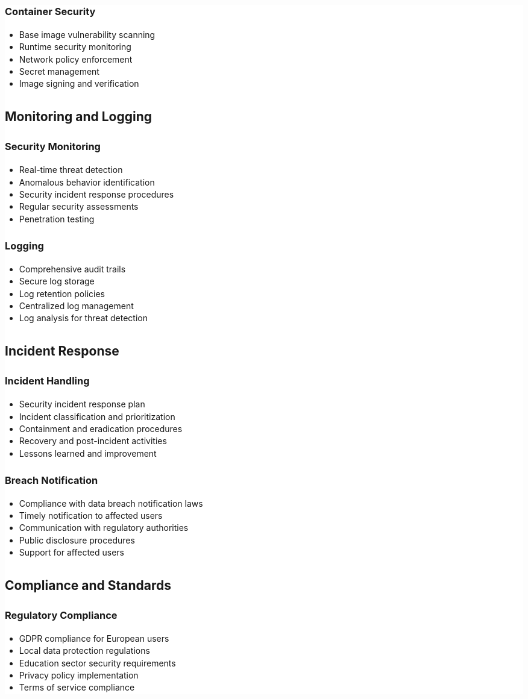 ### Container Security

- Base image vulnerability scanning
- Runtime security monitoring
- Network policy enforcement
- Secret management
- Image signing and verification

## Monitoring and Logging

### Security Monitoring

- Real-time threat detection
- Anomalous behavior identification
- Security incident response procedures
- Regular security assessments
- Penetration testing

### Logging

- Comprehensive audit trails
- Secure log storage
- Log retention policies
- Centralized log management
- Log analysis for threat detection

## Incident Response

### Incident Handling

- Security incident response plan
- Incident classification and prioritization
- Containment and eradication procedures
- Recovery and post-incident activities
- Lessons learned and improvement

### Breach Notification

- Compliance with data breach notification laws
- Timely notification to affected users
- Communication with regulatory authorities
- Public disclosure procedures
- Support for affected users

## Compliance and Standards

### Regulatory Compliance

- GDPR compliance for European users
- Local data protection regulations
- Education sector security requirements
- Privacy policy implementation
- Terms of service compliance
